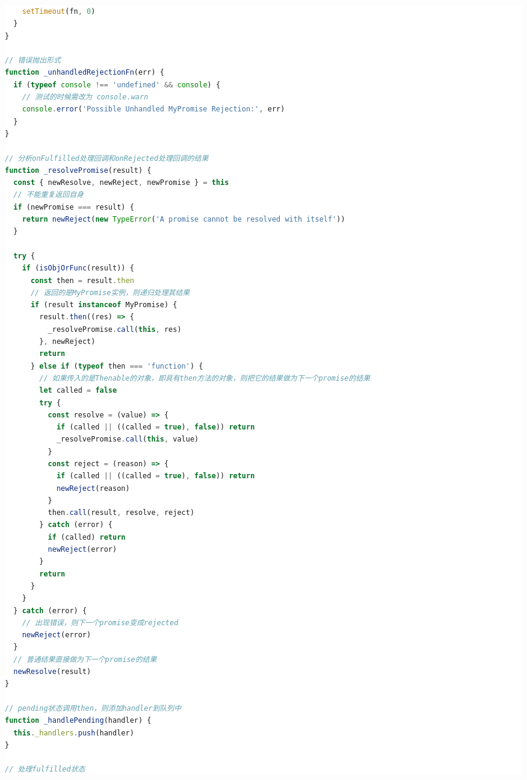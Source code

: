 ```js
    setTimeout(fn, 0)
  }
}

// 错误抛出形式
function _unhandledRejectionFn(err) {
  if (typeof console !== 'undefined' && console) {
    // 测试的时候需改为 console.warn
    console.error('Possible Unhandled MyPromise Rejection:', err)
  }
}

// 分析onFulfilled处理回调和onRejected处理回调的结果
function _resolvePromise(result) {
  const { newResolve, newReject, newPromise } = this
  // 不能重复返回自身
  if (newPromise === result) {
    return newReject(new TypeError('A promise cannot be resolved with itself'))
  }

  try {
    if (isObjOrFunc(result)) {
      const then = result.then
      // 返回的是MyPromise实例，则递归处理其结果
      if (result instanceof MyPromise) {
        result.then((res) => {
          _resolvePromise.call(this, res)
        }, newReject)
        return
      } else if (typeof then === 'function') {
        // 如果传入的是Thenable的对象，即具有then方法的对象，则把它的结果做为下一个promise的结果
        let called = false
        try {
          const resolve = (value) => {
            if (called || ((called = true), false)) return
            _resolvePromise.call(this, value)
          }
          const reject = (reason) => {
            if (called || ((called = true), false)) return
            newReject(reason)
          }
          then.call(result, resolve, reject)
        } catch (error) {
          if (called) return
          newReject(error)
        }
        return
      }
    }
  } catch (error) {
    // 出现错误，则下一个promise变成rejected
    newReject(error)
  }
  // 普通结果直接做为下一个promise的结果
  newResolve(result)
}

// pending状态调用then，则添加handler到队列中
function _handlePending(handler) {
  this._handlers.push(handler)
}

// 处理fulfilled状态
```